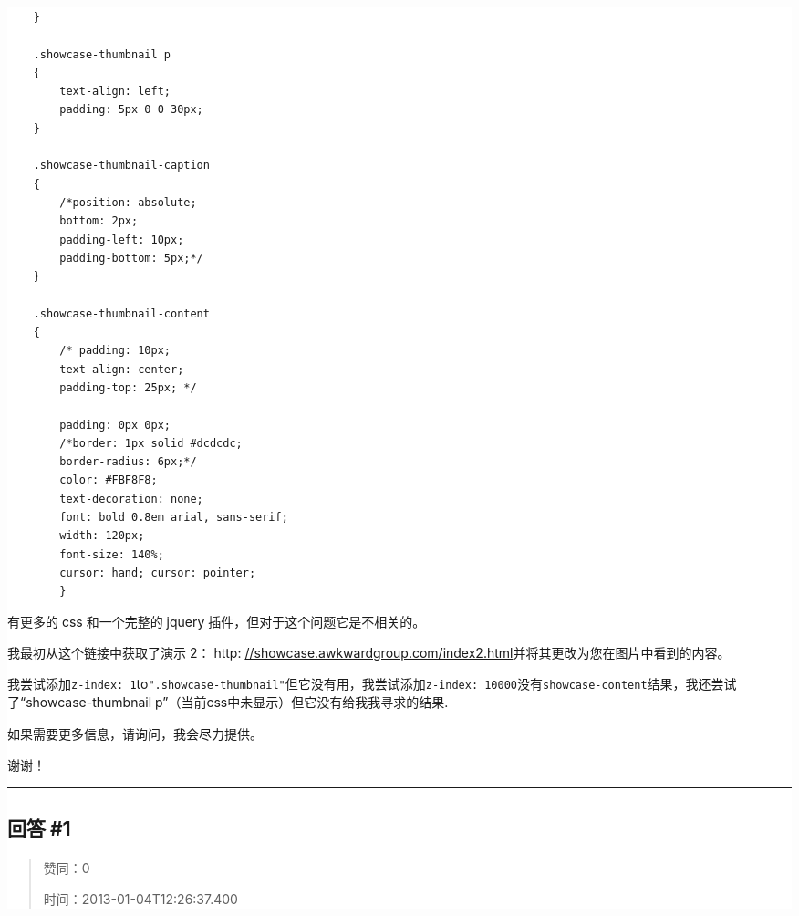 ```
    }

    .showcase-thumbnail p
    {
        text-align: left;
        padding: 5px 0 0 30px;
    }

    .showcase-thumbnail-caption
    {
        /*position: absolute;
        bottom: 2px;
        padding-left: 10px;
        padding-bottom: 5px;*/
    }

    .showcase-thumbnail-content
    {
        /* padding: 10px;
        text-align: center;
        padding-top: 25px; */

        padding: 0px 0px;
        /*border: 1px solid #dcdcdc;
        border-radius: 6px;*/
        color: #FBF8F8;
        text-decoration: none;
        font: bold 0.8em arial, sans-serif;
        width: 120px;
        font-size: 140%;
        cursor: hand; cursor: pointer; 
        } 
```

有更多的 css 和一个完整的 jquery 插件，但对于这个问题它是不相关的。

我最初从这个链接中获取了演示 2： http: [//showcase.awkwardgroup.com/index2.html](http://showcase.awkwardgroup.com/index2.html)并将其更改为您在图片中看到的内容。

我尝试添加`z-index: 1`to`".showcase-thumbnail"`但它没有用，我尝试添加`z-index: 10000`没有`showcase-content`结果，我还尝试了“showcase-thumbnail p”（当前css中未显示）但它没有给我我寻求的结果.

如果需要更多信息，请询问，我会尽力提供。

谢谢！

* * *

## 回答 #1

> 赞同：0
> 
> 时间：2013-01-04T12:26:37.400
